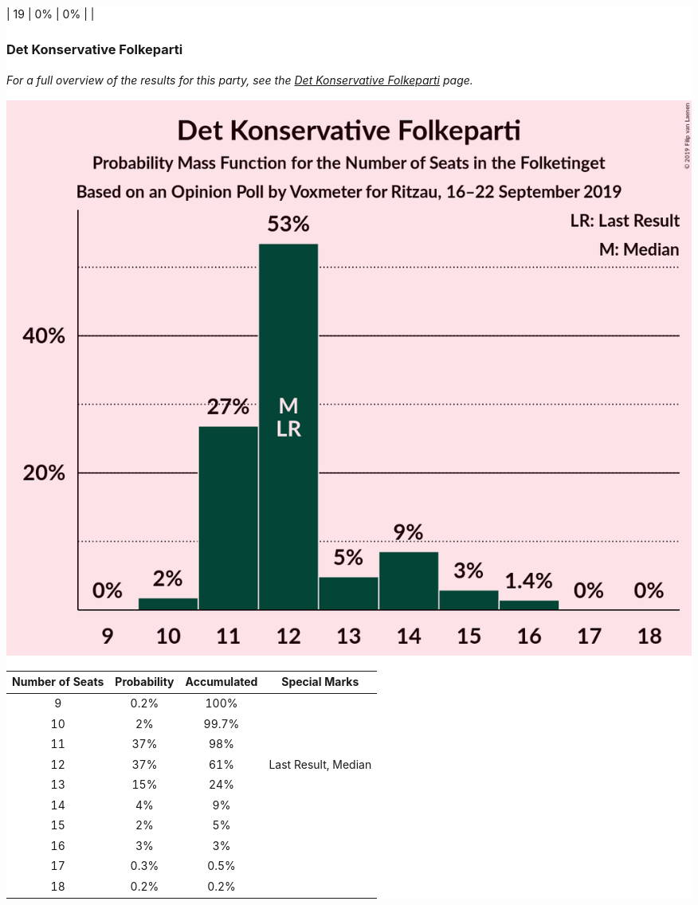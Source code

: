 | 19 | 0% | 0% |  |

### Det Konservative Folkeparti

*For a full overview of the results for this party, see the [Det Konservative Folkeparti](party-detkonservativefolkeparti.html) page.*

![Graph with seats probability mass function not yet produced](2019-09-22-Voxmeter-seats-pmf-detkonservativefolkeparti.png "Seats Probability Mass Function")

| Number of Seats | Probability | Accumulated | Special Marks |
|:---------------:|:-----------:|:-----------:|:-------------:|
| 9 | 0.2% | 100% |  |
| 10 | 2% | 99.7% |  |
| 11 | 37% | 98% |  |
| 12 | 37% | 61% | Last Result, Median |
| 13 | 15% | 24% |  |
| 14 | 4% | 9% |  |
| 15 | 2% | 5% |  |
| 16 | 3% | 3% |  |
| 17 | 0.3% | 0.5% |  |
| 18 | 0.2% | 0.2% |  |